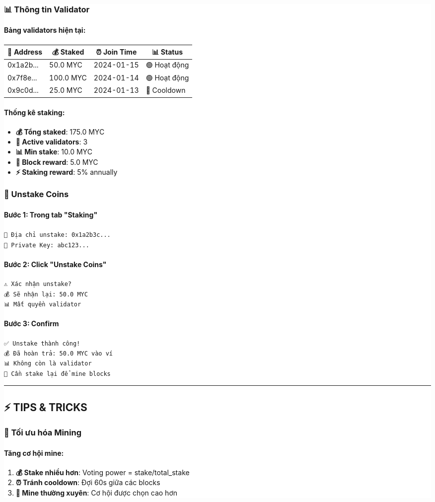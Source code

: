 ### 📊 Thông tin Validator

#### **Bảng validators hiện tại:**

| 👤 Address | 💰 Staked | ⏰ Join Time | 📊 Status |
|------------|-----------|--------------|-----------|
| 0x1a2b... | 50.0 MYC | 2024-01-15 | 🟢 Hoạt động |
| 0x7f8e... | 100.0 MYC | 2024-01-14 | 🟢 Hoạt động |
| 0x9c0d... | 25.0 MYC | 2024-01-13 | 🔴 Cooldown |

#### **Thống kê staking:**
- **💰 Tổng staked**: 175.0 MYC
- **👥 Active validators**: 3
- **📊 Min stake**: 10.0 MYC
- **💎 Block reward**: 5.0 MYC
- **⚡ Staking reward**: 5% annually

### 🚫 Unstake Coins

#### **Bước 1: Trong tab "Staking"**
```
👤 Địa chỉ unstake: 0x1a2b3c...
🔑 Private Key: abc123...
```

#### **Bước 2: Click "Unstake Coins"**
```
⚠️ Xác nhận unstake?
💰 Sẽ nhận lại: 50.0 MYC
📊 Mất quyền validator
```

#### **Bước 3: Confirm**
```
✅ Unstake thành công!
💰 Đã hoàn trả: 50.0 MYC vào ví
📊 Không còn là validator
🎯 Cần stake lại để mine blocks
```

---

## ⚡ TIPS & TRICKS

### 🎯 Tối ưu hóa Mining

#### **Tăng cơ hội mine:**
1. **💰 Stake nhiều hơn**: Voting power = stake/total_stake
2. **⏰ Tránh cooldown**: Đợi 60s giữa các blocks
3. **🔄 Mine thường xuyên**: Cơ hội được chọn cao hơn
